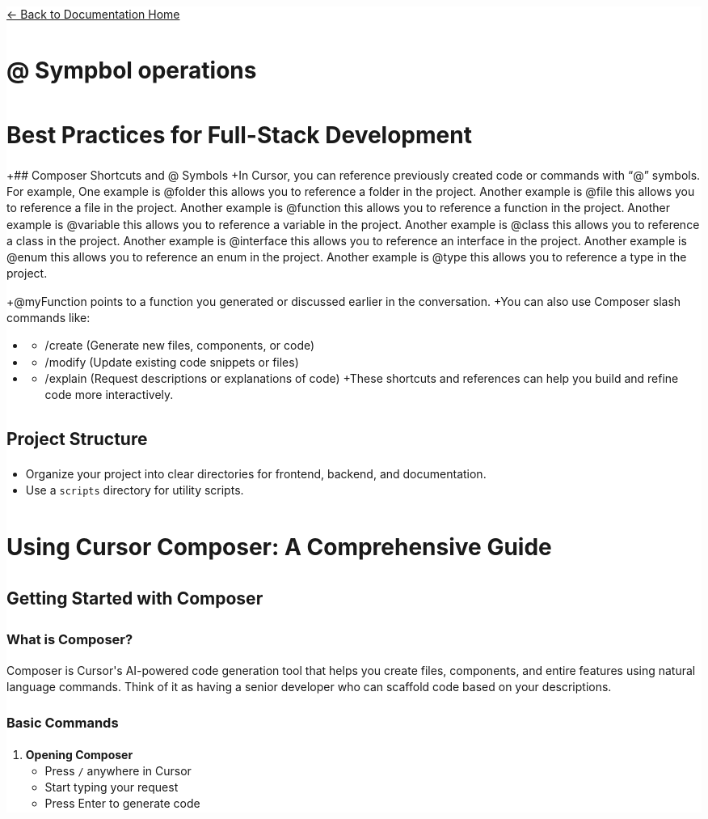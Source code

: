 [← Back to Documentation Home](../README.md)

# @ Sympbol operations
 # Best Practices for Full-Stack Development

+## Composer Shortcuts and @ Symbols
+In Cursor, you can reference previously created code or commands with “@” symbols. For example,
One example is @folder
this allows you to reference a folder in the project.
Another example is @file
this allows you to reference a file in the project.
Another example is @function
this allows you to reference a function in the project.
Another example is @variable
this allows you to reference a variable in the project.
Another example is @class
this allows you to reference a class in the project.
Another example is @interface
this allows you to reference an interface in the project.
Another example is @enum
this allows you to reference an enum in the project.
Another example is @type
this allows you to reference a type in the project.


+@myFunction points to a function you generated or discussed earlier in the conversation. 
+You can also use Composer slash commands like:
+ - /create  (Generate new files, components, or code)
+ - /modify  (Update existing code snippets or files)
+ - /explain (Request descriptions or explanations of code)
+These shortcuts and references can help you build and refine code more interactively.

 ## Project Structure
 - Organize your project into clear directories for frontend, backend, and documentation.
 - Use a `scripts` directory for utility scripts.

# Using Cursor Composer: A Comprehensive Guide

## Getting Started with Composer

### What is Composer?
Composer is Cursor's AI-powered code generation tool that helps you create files, components, and entire features using natural language commands. Think of it as having a senior developer who can scaffold code based on your descriptions.

### Basic Commands
1. **Opening Composer**
   - Press `/` anywhere in Cursor
   - Start typing your request
   - Press Enter to generate code

